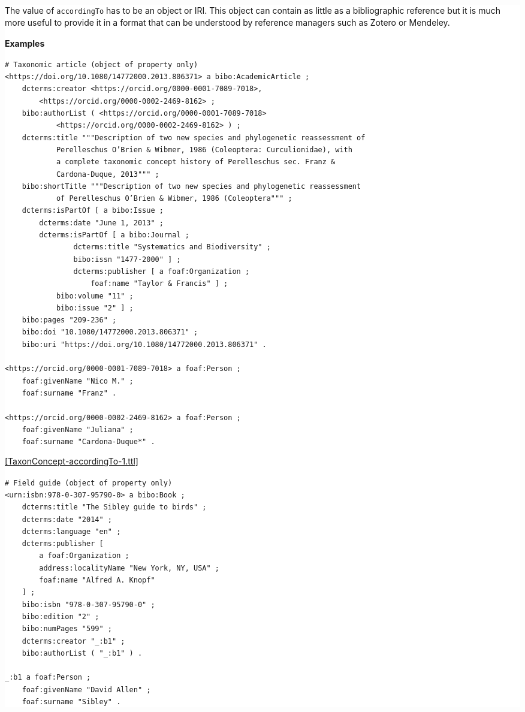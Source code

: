 The value of `accordingTo` has to be an object or IRI. This object can  contain as little as a bibliographic reference but it is much more useful  to provide it in a format that can be understood by reference managers  such as Zotero or Mendeley.


**Examples**


```turtle
# Taxonomic article (object of property only)
<https://doi.org/10.1080/14772000.2013.806371> a bibo:AcademicArticle ;
    dcterms:creator <https://orcid.org/0000-0001-7089-7018>,
        <https://orcid.org/0000-0002-2469-8162> ;
    bibo:authorList ( <https://orcid.org/0000-0001-7089-7018> 
        	<https://orcid.org/0000-0002-2469-8162> ) ;
    dcterms:title """Description of two new species and phylogenetic reassessment of 
			Perelleschus O’Brien & Wibmer, 1986 (Coleoptera: Curculionidae), with 
			a complete taxonomic concept history of Perelleschus sec. Franz & 
			Cardona-Duque, 2013""" ;
    bibo:shortTitle """Description of two new species and phylogenetic reassessment 
			of Perelleschus O’Brien & Wibmer, 1986 (Coleoptera""" ;
    dcterms:isPartOf [ a bibo:Issue ;
        dcterms:date "June 1, 2013" ;
        dcterms:isPartOf [ a bibo:Journal ;
                dcterms:title "Systematics and Biodiversity" ;
                bibo:issn "1477-2000" ] ;
                dcterms:publisher [ a foaf:Organization ;
                    foaf:name "Taylor & Francis" ] ;
            bibo:volume "11" ;
            bibo:issue "2" ] ;
    bibo:pages "209-236" ;
    bibo:doi "10.1080/14772000.2013.806371" ;
    bibo:uri "https://doi.org/10.1080/14772000.2013.806371" .

<https://orcid.org/0000-0001-7089-7018> a foaf:Person ;
    foaf:givenName "Nico M." ;
    foaf:surname "Franz" .

<https://orcid.org/0000-0002-2469-8162> a foaf:Person ;
    foaf:givenName "Juliana" ;
    foaf:surname "Cardona-Duque*" .
```

[&lsqb;TaxonConcept-accordingTo-1.ttl&rsqb;](examples/TaxonConcept-accordingTo-1.ttl)


```turtle
# Field guide (object of property only)
<urn:isbn:978-0-307-95790-0> a bibo:Book ;
    dcterms:title "The Sibley guide to birds" ;
    dcterms:date "2014" ;
    dcterms:language "en" ;
    dcterms:publisher [ 
        a foaf:Organization ;
        address:localityName "New York, NY, USA" ;
        foaf:name "Alfred A. Knopf" 
    ] ;
    bibo:isbn "978-0-307-95790-0" ;
    bibo:edition "2" ;
    bibo:numPages "599" ;
    dcterms:creator "_:b1" ;
    bibo:authorList ( "_:b1" ) .

_:b1 a foaf:Person ;
    foaf:givenName "David Allen" ;
    foaf:surname "Sibley" .
```
